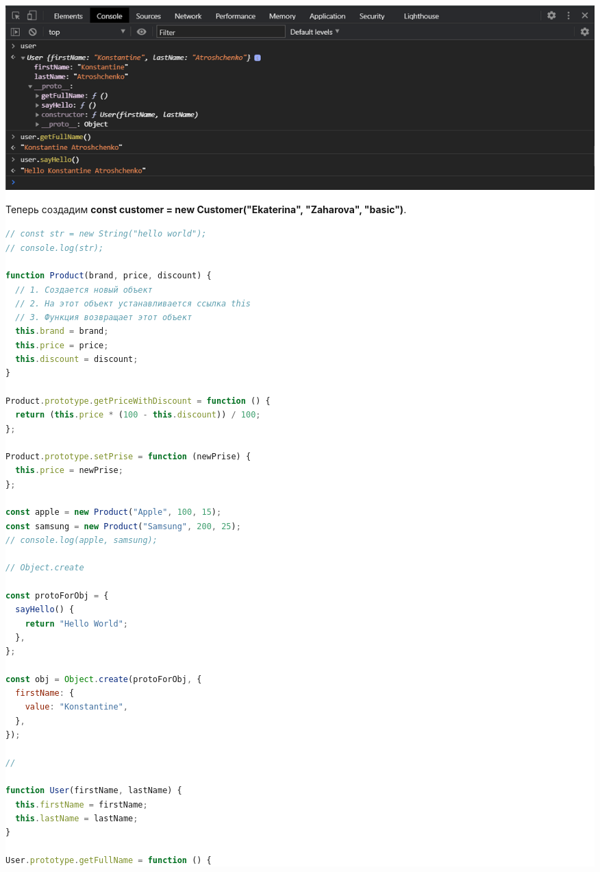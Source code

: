 ![](img/005.png)

Теперь создадим **const customer = new Customer("Ekaterina", "Zaharova", "basic")**.

```js
// const str = new String("hello world");
// console.log(str);

function Product(brand, price, discount) {
  // 1. Создается новый объект
  // 2. На этот объект устанавливается ссылка this
  // 3. Функция возвращает этот объект
  this.brand = brand;
  this.price = price;
  this.discount = discount;
}

Product.prototype.getPriceWithDiscount = function () {
  return (this.price * (100 - this.discount)) / 100;
};

Product.prototype.setPrise = function (newPrise) {
  this.price = newPrise;
};

const apple = new Product("Apple", 100, 15);
const samsung = new Product("Samsung", 200, 25);
// console.log(apple, samsung);

// Object.create

const protoForObj = {
  sayHello() {
    return "Hello World";
  },
};

const obj = Object.create(protoForObj, {
  firstName: {
    value: "Konstantine",
  },
});

//

function User(firstName, lastName) {
  this.firstName = firstName;
  this.lastName = lastName;
}

User.prototype.getFullName = function () {
```
